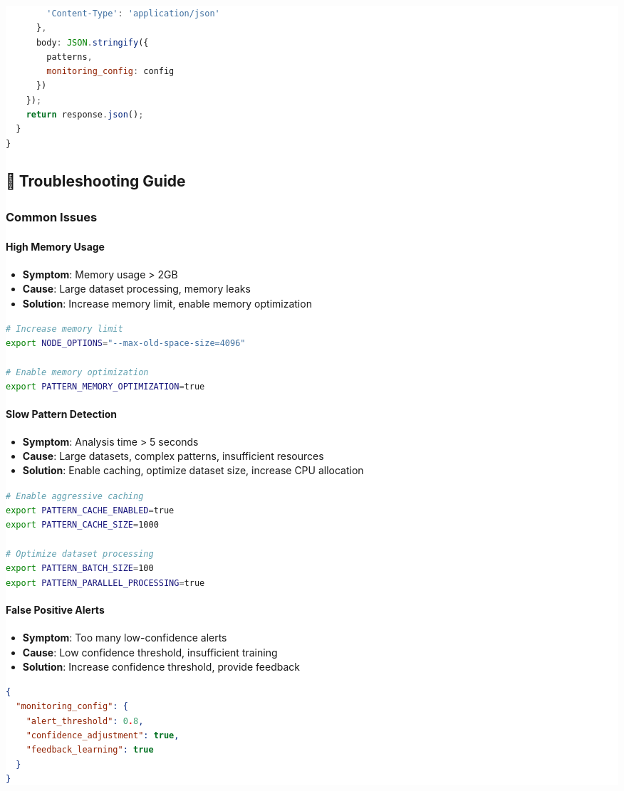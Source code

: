 ```javascript
        'Content-Type': 'application/json'
      },
      body: JSON.stringify({
        patterns,
        monitoring_config: config
      })
    });
    return response.json();
  }
}
```

## 🐛 Troubleshooting Guide

### Common Issues

#### High Memory Usage
- **Symptom**: Memory usage > 2GB
- **Cause**: Large dataset processing, memory leaks
- **Solution**: Increase memory limit, enable memory optimization
```bash
# Increase memory limit
export NODE_OPTIONS="--max-old-space-size=4096"

# Enable memory optimization
export PATTERN_MEMORY_OPTIMIZATION=true
```

#### Slow Pattern Detection
- **Symptom**: Analysis time > 5 seconds
- **Cause**: Large datasets, complex patterns, insufficient resources
- **Solution**: Enable caching, optimize dataset size, increase CPU allocation
```bash
# Enable aggressive caching
export PATTERN_CACHE_ENABLED=true
export PATTERN_CACHE_SIZE=1000

# Optimize dataset processing
export PATTERN_BATCH_SIZE=100
export PATTERN_PARALLEL_PROCESSING=true
```

#### False Positive Alerts
- **Symptom**: Too many low-confidence alerts
- **Cause**: Low confidence threshold, insufficient training
- **Solution**: Increase confidence threshold, provide feedback
```json
{
  "monitoring_config": {
    "alert_threshold": 0.8,
    "confidence_adjustment": true,
    "feedback_learning": true
  }
}
```
